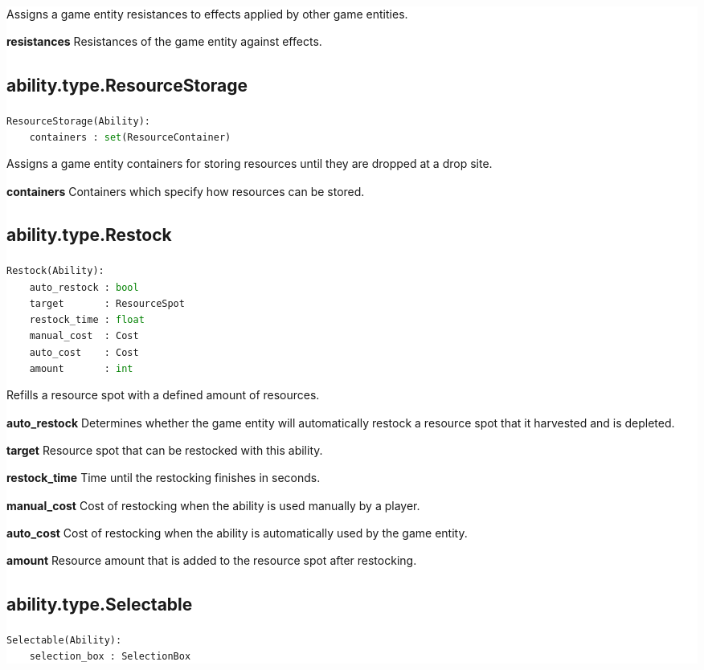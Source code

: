 Assigns a game entity resistances to effects applied by other game entities.

**resistances**
Resistances of the game entity against effects.

## ability.type.ResourceStorage

```python
ResourceStorage(Ability):
    containers : set(ResourceContainer)
```

Assigns a game entity containers for storing resources until they are dropped at a drop site.

**containers**
Containers which specify how resources can be stored.

## ability.type.Restock

```python
Restock(Ability):
    auto_restock : bool
    target       : ResourceSpot
    restock_time : float
    manual_cost  : Cost
    auto_cost    : Cost
    amount       : int
```

Refills a resource spot with a defined amount of resources.

**auto_restock**
Determines whether the game entity will automatically restock a resource spot that it harvested and is depleted.

**target**
Resource spot that can be restocked with this ability.

**restock_time**
Time until the restocking finishes in seconds.

**manual_cost**
Cost of restocking when the ability is used manually by a player.

**auto_cost**
Cost of restocking when the ability is automatically used by the game entity.

**amount**
Resource amount that is added to the resource spot after restocking.

## ability.type.Selectable

```python
Selectable(Ability):
    selection_box : SelectionBox
```

